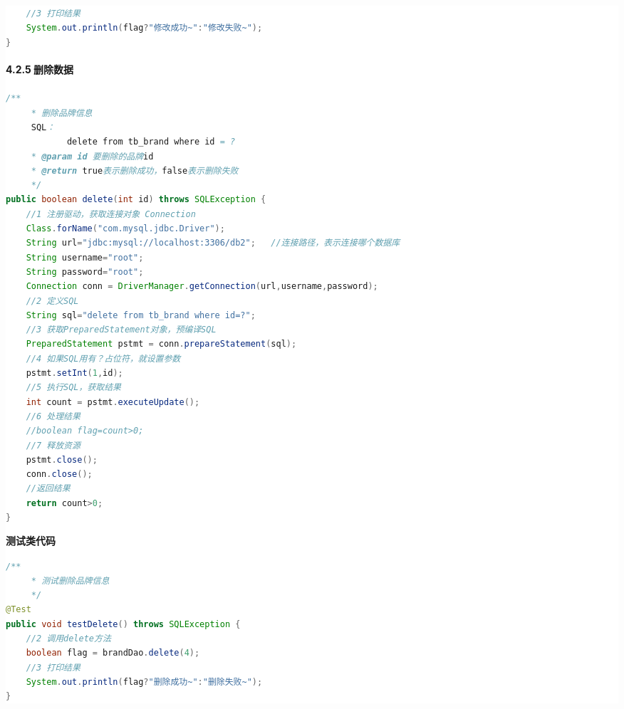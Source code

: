 ```java
    //3 打印结果
    System.out.println(flag?"修改成功~":"修改失败~");
}
```

#### 4.2.5  删除数据

```java
/**
     * 删除品牌信息
     SQL：
            delete from tb_brand where id = ?
     * @param id 要删除的品牌id
     * @return true表示删除成功，false表示删除失败
     */
public boolean delete(int id) throws SQLException {
    //1 注册驱动，获取连接对象 Connection
    Class.forName("com.mysql.jdbc.Driver");
    String url="jdbc:mysql://localhost:3306/db2";   //连接路径，表示连接哪个数据库
    String username="root";
    String password="root";
    Connection conn = DriverManager.getConnection(url,username,password);
    //2 定义SQL
    String sql="delete from tb_brand where id=?";
    //3 获取PreparedStatement对象，预编译SQL
    PreparedStatement pstmt = conn.prepareStatement(sql);
    //4 如果SQL用有？占位符，就设置参数
    pstmt.setInt(1,id);
    //5 执行SQL，获取结果
    int count = pstmt.executeUpdate();
    //6 处理结果
    //boolean flag=count>0;
    //7 释放资源
    pstmt.close();
    conn.close();
    //返回结果
    return count>0;
}
```

**测试类代码**

```java
/**
     * 测试删除品牌信息
     */
@Test
public void testDelete() throws SQLException {
    //2 调用delete方法
    boolean flag = brandDao.delete(4);
    //3 打印结果
    System.out.println(flag?"删除成功~":"删除失败~");
}
```
